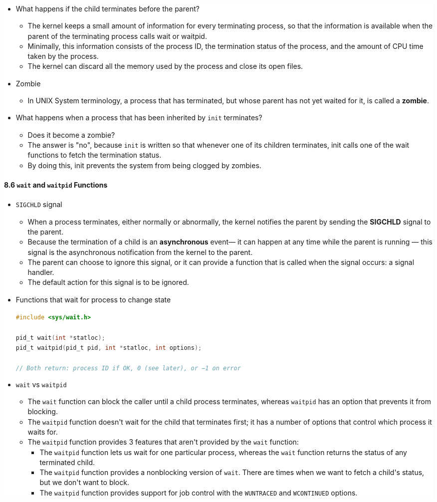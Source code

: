 - What happens if the child terminates before the parent?
  - The kernel keeps a small amount of information for every terminating process,
    so that the information is available when the parent of the terminating process calls wait or waitpid.
  - Minimally, this information consists of the process ID,
    the termination status of the process,
    and the amount of CPU time taken by the process.
  - The kernel can discard all the memory used by the process and close its open files.

- Zombie
  - In UNIX System terminology, a process that has terminated, but whose parent has not yet waited for it,
    is called a **zombie**.

- What happens when a process that has been inherited by `init` terminates?
  - Does it become a zombie?
  - The answer is "no", because `init` is written so that whenever one of its children terminates,
    init calls one of the wait functions to fetch the termination status.
  - By doing this, init prevents the system from being clogged by zombies.

#### 8.6 `wait` and `waitpid` Functions

- `SIGCHLD` signal
  - When a process terminates, either normally or abnormally,
    the kernel notifies the parent by sending the **SIGCHLD** signal to the parent.
  - Because the termination of a child is an **asynchronous** event—
    it can happen at any time while the parent is running —
    this signal is the asynchronous notification from the kernel to the parent.
  - The parent can choose to ignore this signal,
    or it can provide a function that is called when the signal occurs: a signal handler.
  - The default action for this signal is to be ignored.

- Functions that wait for process to change state

  ```c
  #include <sys/wait.h>

  pid_t wait(int *statloc);
  pid_t waitpid(pid_t pid, int *statloc, int options);

  // Both return: process ID if OK, 0 (see later), or −1 on error
  ```

- `wait` vs `waitpid`
  - The `wait` function can block the caller until a child process terminates,
    whereas `waitpid` has an option that prevents it from blocking.
  - The `waitpid` function doesn't wait for the child that terminates first;
    it has a number of options that control which process it waits for.
  - The `waitpid` function provides 3 features that aren't provided by the `wait` function:
    - The `waitpid` function lets us wait for one particular process,
      whereas the `wait` function returns the status of any terminated child.
    - The `waitpid` function provides a nonblocking version of `wait`.
      There are times when we want to fetch a child's status, but we don't want to block.
    - The `waitpid` function provides support for job control with the `WUNTRACED` and `WCONTINUED` options.
